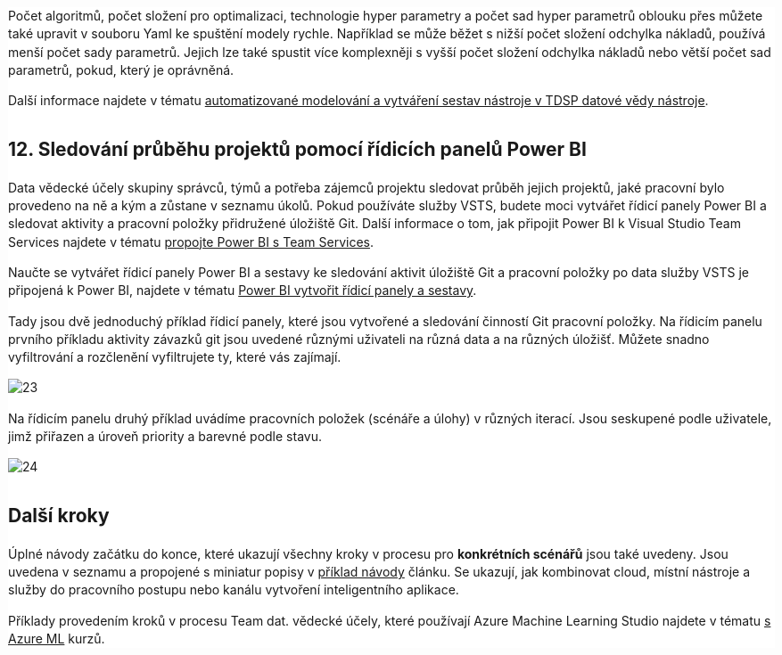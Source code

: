 Počet algoritmů, počet složení pro optimalizaci, technologie hyper parametry a počet sad hyper parametrů oblouku přes můžete také upravit v souboru Yaml ke spuštění modely rychle. Například se může běžet s nižší počet složení odchylka nákladů, používá menší počet sady parametrů. Jejich lze také spustit více komplexněji s vyšší počet složení odchylka nákladů nebo větší počet sad parametrů, pokud, který je oprávněná.

Další informace najdete v tématu [automatizované modelování a vytváření sestav nástroje v TDSP datové vědy nástroje](https://github.com/Azure/Azure-TDSP-Utilities/tree/master/DataScienceUtilities/Modeling).


##  12. <a name='PowerBI-12'></a>Sledování průběhu projektů pomocí řídicích panelů Power BI

Data vědecké účely skupiny správců, týmů a potřeba zájemců projektu sledovat průběh jejich projektů, jaké pracovní bylo provedeno na ně a kým a zůstane v seznamu úkolů. Pokud používáte služby VSTS, budete moci vytvářet řídicí panely Power BI a sledovat aktivity a pracovní položky přidružené úložiště Git. Další informace o tom, jak připojit Power BI k Visual Studio Team Services najdete v tématu [propojte Power BI s Team Services](https://www.visualstudio.com/en-us/docs/report/powerbi/connect-vso-pbi-vs). 

Naučte se vytvářet řídicí panely Power BI a sestavy ke sledování aktivit úložiště Git a pracovní položky po data služby VSTS je připojená k Power BI, najdete v tématu [Power BI vytvořit řídicí panely a sestavy](https://www.visualstudio.com/en-us/docs/report/powerbi/report-on-vso-with-power-bi-vs). 

Tady jsou dvě jednoduchý příklad řídicí panely, které jsou vytvořené a sledování činností Git pracovní položky. Na řídicím panelu prvního příkladu aktivity závazků git jsou uvedené různými uživateli na různá data a na různých úložišť. Můžete snadno vyfiltrování a rozčlenění vyfiltrujete ty, které vás zajímají.

![23](./media/project-execution/project-execution-23-powerbi-git.png)

Na řídicím panelu druhý příklad uvádíme pracovních položek (scénáře a úlohy) v různých iterací. Jsou seskupené podle uživatele, jimž přiřazen a úroveň priority a barevné podle stavu.

![24](./media/project-execution/project-execution-24-powerbi-workitem.png)

 
## <a name="next-steps"></a>Další kroky

Úplné návody začátku do konce, které ukazují všechny kroky v procesu pro **konkrétních scénářů** jsou také uvedeny. Jsou uvedena v seznamu a propojené s miniatur popisy v [příklad návody](walkthroughs.md) článku. Se ukazují, jak kombinovat cloud, místní nástroje a služby do pracovního postupu nebo kanálu vytvoření inteligentního aplikace. 

Příklady provedením kroků v procesu Team dat. vědecké účely, které používají Azure Machine Learning Studio najdete v tématu [s Azure ML](http://aka.ms/datascienceprocess) kurzů.